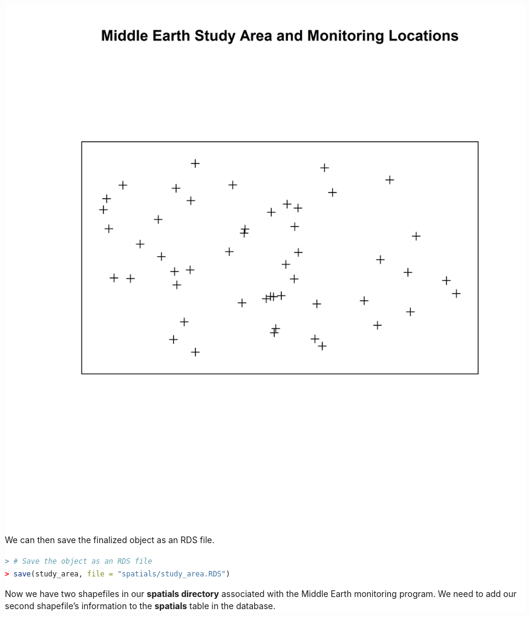 <img src="Chap6_Figs/unnamed-chunk-23-1.png" style="display: block; margin: auto auto auto 0;" />

We can then save the finalized object as an RDS file.

``` r
> # Save the object as an RDS file
> save(study_area, file = "spatials/study_area.RDS")
```

Now we have two shapefiles in our **spatials directory** associated with
the Middle Earth monitoring program. We need to add our second
shapefile’s information to the **spatials** table in the database.
